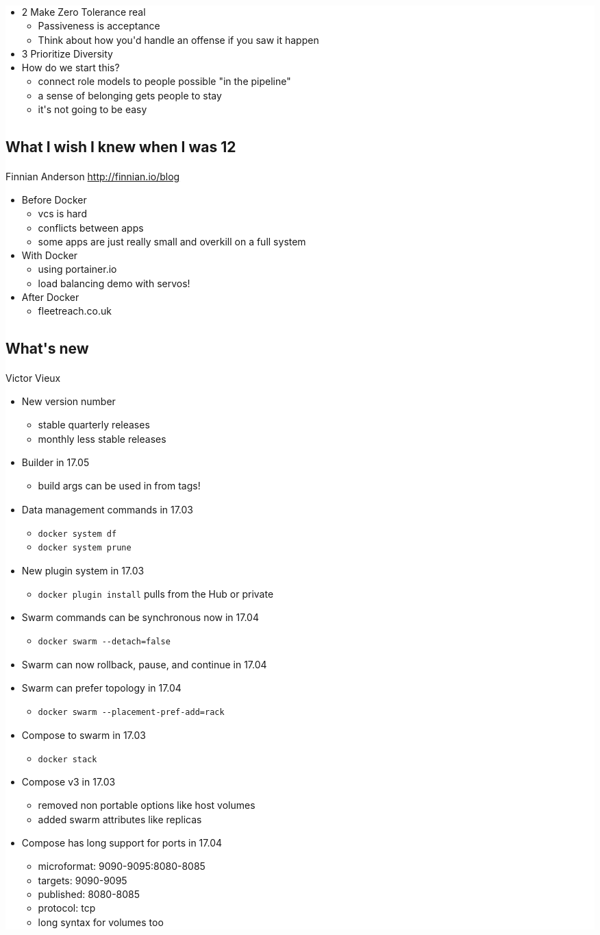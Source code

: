 
- 2 Make Zero Tolerance real
  - Passiveness is acceptance
  - Think about how you'd handle an offense if you saw it happen
- 3 Prioritize Diversity
- How do we start this?
  - connect role models to people possible "in the pipeline"
  - a sense of belonging gets people to stay
  - it's not going to be easy


What I wish I knew when I was 12
--------------------------------
Finnian Anderson http://finnian.io/blog

- Before Docker
  - vcs is hard
  - conflicts between apps
  - some apps are just really small and overkill on a full system
- With Docker
  - using portainer.io
  - load balancing demo with servos!
- After Docker
  - fleetreach.co.uk


What's new
----------
Victor Vieux

- New version number
  - stable quarterly releases
  - monthly less stable releases
- Builder in 17.05
  - build args can be used in from tags!
- Data management commands in 17.03
  - `docker system df`
  - `docker system prune`


- New plugin system in 17.03
  - `docker plugin install` pulls from the Hub or private
- Swarm commands can be synchronous now in 17.04
  - `docker swarm --detach=false`
- Swarm can now rollback, pause, and continue in 17.04
- Swarm can prefer topology in 17.04
  - `docker swarm --placement-pref-add=rack`
- Compose to swarm in 17.03
  - `docker stack`


- Compose v3 in 17.03
  - removed non portable options like host volumes
  - added swarm attributes like replicas
- Compose has long support for ports in 17.04
  - microformat: 9090-9095:8080-8085
  - targets: 9090-9095
  - published: 8080-8085
  - protocol: tcp
  - long syntax for volumes too
